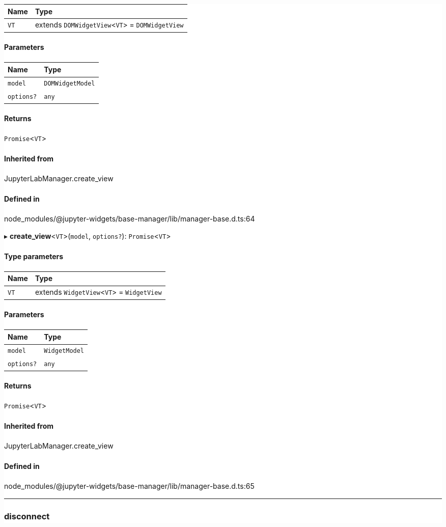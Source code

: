 | Name | Type |
| :------ | :------ |
| `VT` | extends `DOMWidgetView`<`VT`\> = `DOMWidgetView` |

#### Parameters

| Name | Type |
| :------ | :------ |
| `model` | `DOMWidgetModel` |
| `options?` | `any` |

#### Returns

`Promise`<`VT`\>

#### Inherited from

JupyterLabManager.create\_view

#### Defined in

node_modules/@jupyter-widgets/base-manager/lib/manager-base.d.ts:64

▸ **create_view**<`VT`\>(`model`, `options?`): `Promise`<`VT`\>

#### Type parameters

| Name | Type |
| :------ | :------ |
| `VT` | extends `WidgetView`<`VT`\> = `WidgetView` |

#### Parameters

| Name | Type |
| :------ | :------ |
| `model` | `WidgetModel` |
| `options?` | `any` |

#### Returns

`Promise`<`VT`\>

#### Inherited from

JupyterLabManager.create\_view

#### Defined in

node_modules/@jupyter-widgets/base-manager/lib/manager-base.d.ts:65

___

### disconnect
